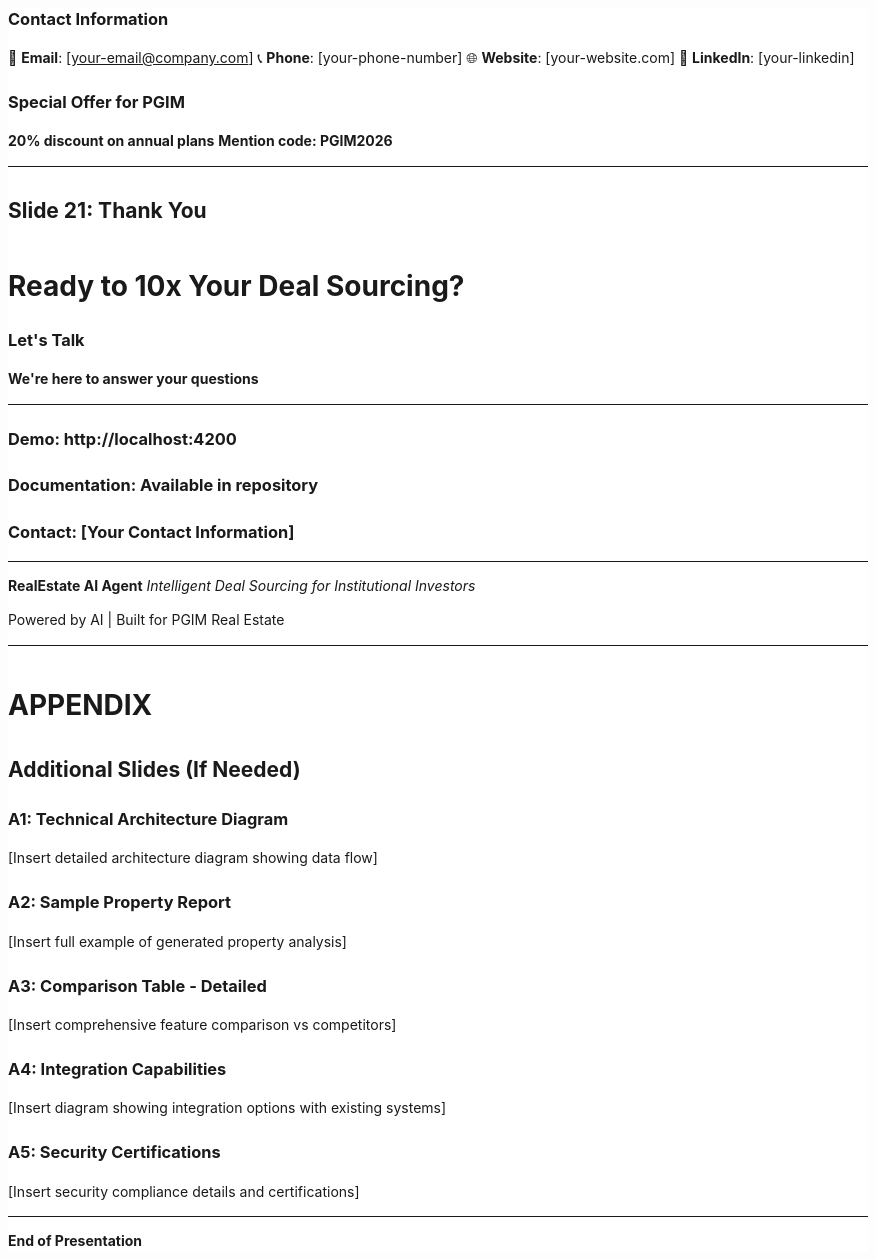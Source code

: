 ### Contact Information
📧 **Email**: [your-email@company.com]
📞 **Phone**: [your-phone-number]
🌐 **Website**: [your-website.com]
💼 **LinkedIn**: [your-linkedin]

### Special Offer for PGIM
**20% discount on annual plans** 
**Mention code: PGIM2026**

---

## Slide 21: Thank You

# Ready to 10x Your Deal Sourcing?

### Let's Talk
**We're here to answer your questions**

---

### Demo: http://localhost:4200
### Documentation: Available in repository
### Contact: [Your Contact Information]

---

**RealEstate AI Agent**
*Intelligent Deal Sourcing for Institutional Investors*

Powered by AI | Built for PGIM Real Estate

---

# APPENDIX

## Additional Slides (If Needed)

### A1: Technical Architecture Diagram
[Insert detailed architecture diagram showing data flow]

### A2: Sample Property Report
[Insert full example of generated property analysis]

### A3: Comparison Table - Detailed
[Insert comprehensive feature comparison vs competitors]

### A4: Integration Capabilities
[Insert diagram showing integration options with existing systems]

### A5: Security Certifications
[Insert security compliance details and certifications]

---

**End of Presentation**
